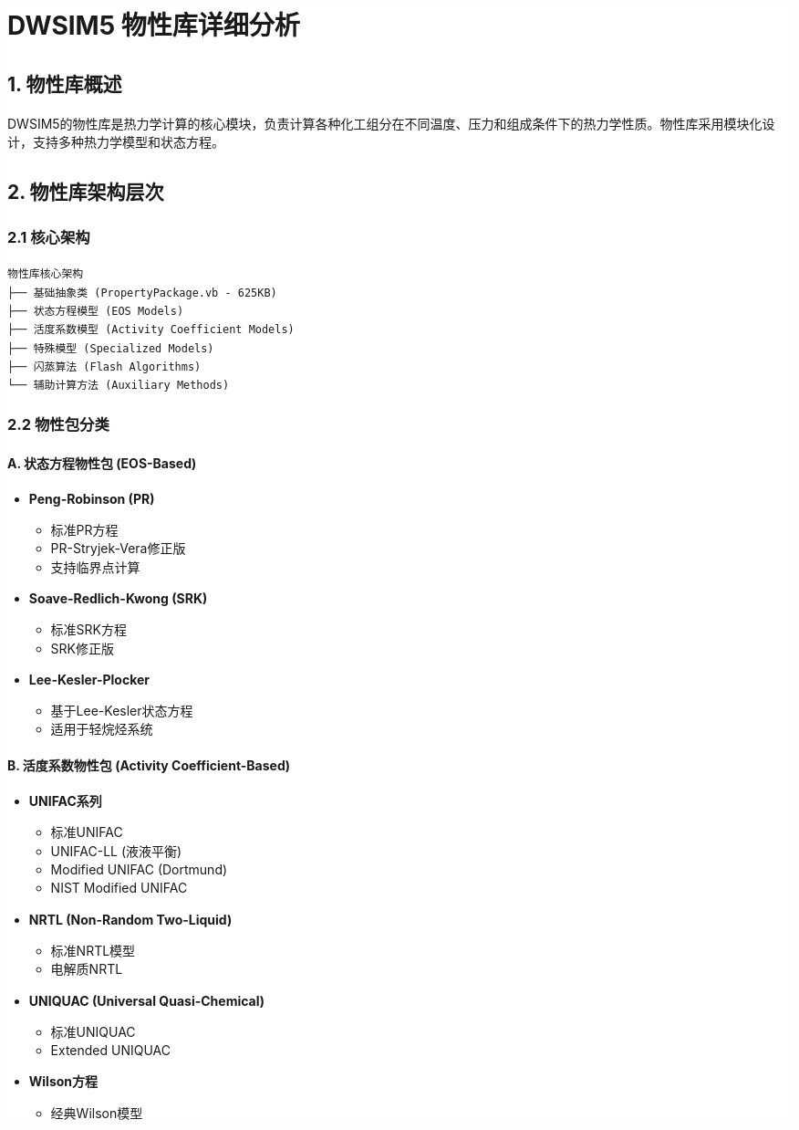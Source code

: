 # DWSIM5 物性库详细分析

## 1. 物性库概述

DWSIM5的物性库是热力学计算的核心模块，负责计算各种化工组分在不同温度、压力和组成条件下的热力学性质。物性库采用模块化设计，支持多种热力学模型和状态方程。

## 2. 物性库架构层次

### 2.1 核心架构
```
物性库核心架构
├── 基础抽象类 (PropertyPackage.vb - 625KB)
├── 状态方程模型 (EOS Models)
├── 活度系数模型 (Activity Coefficient Models)  
├── 特殊模型 (Specialized Models)
├── 闪蒸算法 (Flash Algorithms)
└── 辅助计算方法 (Auxiliary Methods)
```

### 2.2 物性包分类

#### A. 状态方程物性包 (EOS-Based)
- **Peng-Robinson (PR)**
  - 标准PR方程
  - PR-Stryjek-Vera修正版
  - 支持临界点计算
  
- **Soave-Redlich-Kwong (SRK)**
  - 标准SRK方程
  - SRK修正版
  
- **Lee-Kesler-Plocker**
  - 基于Lee-Kesler状态方程
  - 适用于轻烷烃系统

#### B. 活度系数物性包 (Activity Coefficient-Based)
- **UNIFAC系列**
  - 标准UNIFAC
  - UNIFAC-LL (液液平衡)
  - Modified UNIFAC (Dortmund)
  - NIST Modified UNIFAC

- **NRTL (Non-Random Two-Liquid)**
  - 标准NRTL模型
  - 电解质NRTL

- **UNIQUAC (Universal Quasi-Chemical)**
  - 标准UNIQUAC
  - Extended UNIQUAC

- **Wilson方程**
  - 经典Wilson模型
